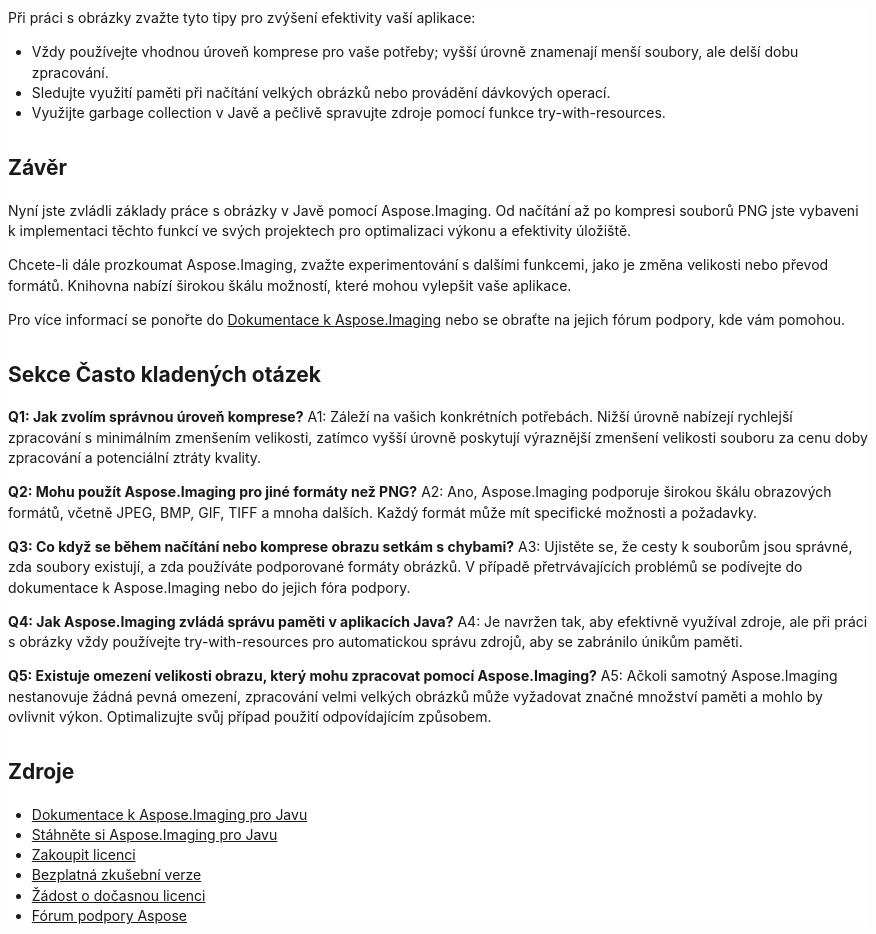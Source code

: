 Při práci s obrázky zvažte tyto tipy pro zvýšení efektivity vaší aplikace:

- Vždy používejte vhodnou úroveň komprese pro vaše potřeby; vyšší úrovně znamenají menší soubory, ale delší dobu zpracování.
- Sledujte využití paměti při načítání velkých obrázků nebo provádění dávkových operací.
- Využijte garbage collection v Javě a pečlivě spravujte zdroje pomocí funkce try-with-resources.

## Závěr

Nyní jste zvládli základy práce s obrázky v Javě pomocí Aspose.Imaging. Od načítání až po kompresi souborů PNG jste vybaveni k implementaci těchto funkcí ve svých projektech pro optimalizaci výkonu a efektivity úložiště.

Chcete-li dále prozkoumat Aspose.Imaging, zvažte experimentování s dalšími funkcemi, jako je změna velikosti nebo převod formátů. Knihovna nabízí širokou škálu možností, které mohou vylepšit vaše aplikace.

Pro více informací se ponořte do [Dokumentace k Aspose.Imaging](https://reference.aspose.com/imaging/java/) nebo se obraťte na jejich fórum podpory, kde vám pomohou.

## Sekce Často kladených otázek

**Q1: Jak zvolím správnou úroveň komprese?**
A1: Záleží na vašich konkrétních potřebách. Nižší úrovně nabízejí rychlejší zpracování s minimálním zmenšením velikosti, zatímco vyšší úrovně poskytují výraznější zmenšení velikosti souboru za cenu doby zpracování a potenciální ztráty kvality.

**Q2: Mohu použít Aspose.Imaging pro jiné formáty než PNG?**
A2: Ano, Aspose.Imaging podporuje širokou škálu obrazových formátů, včetně JPEG, BMP, GIF, TIFF a mnoha dalších. Každý formát může mít specifické možnosti a požadavky.

**Q3: Co když se během načítání nebo komprese obrazu setkám s chybami?**
A3: Ujistěte se, že cesty k souborům jsou správné, zda soubory existují, a zda používáte podporované formáty obrázků. V případě přetrvávajících problémů se podívejte do dokumentace k Aspose.Imaging nebo do jejich fóra podpory.

**Q4: Jak Aspose.Imaging zvládá správu paměti v aplikacích Java?**
A4: Je navržen tak, aby efektivně využíval zdroje, ale při práci s obrázky vždy používejte try-with-resources pro automatickou správu zdrojů, aby se zabránilo únikům paměti.

**Q5: Existuje omezení velikosti obrazu, který mohu zpracovat pomocí Aspose.Imaging?**
A5: Ačkoli samotný Aspose.Imaging nestanovuje žádná pevná omezení, zpracování velmi velkých obrázků může vyžadovat značné množství paměti a mohlo by ovlivnit výkon. Optimalizujte svůj případ použití odpovídajícím způsobem.

## Zdroje

- [Dokumentace k Aspose.Imaging pro Javu](https://reference.aspose.com/imaging/java/)
- [Stáhněte si Aspose.Imaging pro Javu](https://releases.aspose.com/imaging/java/)
- [Zakoupit licenci](https://purchase.aspose.com/buy)
- [Bezplatná zkušební verze](https://releases.aspose.com/imaging/java/)
- [Žádost o dočasnou licenci](https://purchase.aspose.com/temporary-license/)
- [Fórum podpory Aspose](https://forum.aspose.com/c/imaging/10)
